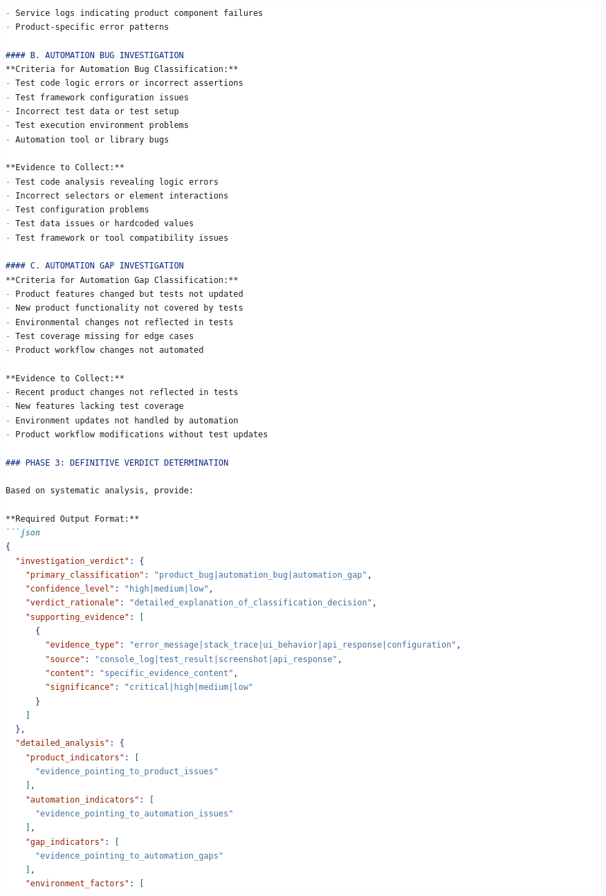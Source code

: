 ```markdown
- Service logs indicating product component failures
- Product-specific error patterns

#### B. AUTOMATION BUG INVESTIGATION  
**Criteria for Automation Bug Classification:**
- Test code logic errors or incorrect assertions
- Test framework configuration issues
- Incorrect test data or test setup
- Test execution environment problems
- Automation tool or library bugs

**Evidence to Collect:**
- Test code analysis revealing logic errors
- Incorrect selectors or element interactions
- Test configuration problems
- Test data issues or hardcoded values
- Test framework or tool compatibility issues

#### C. AUTOMATION GAP INVESTIGATION
**Criteria for Automation Gap Classification:**
- Product features changed but tests not updated
- New product functionality not covered by tests
- Environmental changes not reflected in tests
- Test coverage missing for edge cases
- Product workflow changes not automated

**Evidence to Collect:**
- Recent product changes not reflected in tests
- New features lacking test coverage
- Environment updates not handled by automation
- Product workflow modifications without test updates

### PHASE 3: DEFINITIVE VERDICT DETERMINATION

Based on systematic analysis, provide:

**Required Output Format:**
```json
{
  "investigation_verdict": {
    "primary_classification": "product_bug|automation_bug|automation_gap",
    "confidence_level": "high|medium|low",
    "verdict_rationale": "detailed_explanation_of_classification_decision",
    "supporting_evidence": [
      {
        "evidence_type": "error_message|stack_trace|ui_behavior|api_response|configuration",
        "source": "console_log|test_result|screenshot|api_response",
        "content": "specific_evidence_content",
        "significance": "critical|high|medium|low"
      }
    ]
  },
  "detailed_analysis": {
    "product_indicators": [
      "evidence_pointing_to_product_issues"
    ],
    "automation_indicators": [
      "evidence_pointing_to_automation_issues"  
    ],
    "gap_indicators": [
      "evidence_pointing_to_automation_gaps"
    ],
    "environment_factors": [
```